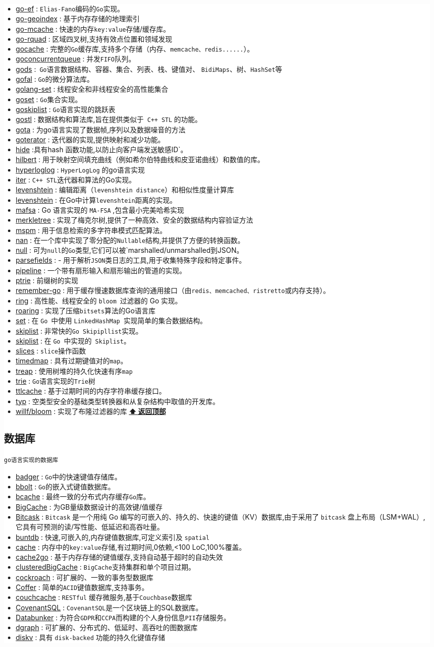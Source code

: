 * [go-ef](https://github.com/amallia/go-ef) :   `Elias-Fano`编码的`Go`实现。
* [go-geoindex](https://github.com/hailocab/go-geoindex) :  基于内存存储的地理索引
* [go-mcache](https://github.com/OrlovEvgeny/go-mcache) :  快速的内存`key:value`存储/缓存库。
* [go-rquad](https://github.com/aurelien-rainone/go-rquad) :   区域四叉树,支持有效点位置和领域发现
* [gocache](https://github.com/eko/gocache) :   完整的`Go`缓存库,支持多个存储（内存、`memcache、redis......`）。
* [goconcurrentqueue](https://github.com/enriquebris/goconcurrentqueue) :  并发`FIFO`队列。
* [gods](https://github.com/emirpasic/gods) :`  Go `语言数据结构、容器、集合、列表、栈、键值对、 `BidiMaps`、树、`HashSet`等
* [gofal](https://github.com/xxjwxc/gofal) :  `Go`的微分算法库。
* [golang-set](https://github.com/deckarep/golang-set) :  线程安全和非线程安全的高性能集合
* [goset](https://github.com/zoumo/goset) : ` Go `集合实现。
* [goskiplist](https://github.com/ryszard/goskiplist) :  `Go`语言实现的跳跃表
* [gostl](https://github.com/liyue201/gostl) :  数据结构和算法库,旨在提供类似于` C++ STL` 的功能。
* [gota](https://github.com/kniren/gota) :  为go语言实现了数据帧,序列以及数据噪音的方法
* [goterator](https://github.com/yaa110/goterator) :   迭代器的实现,提供映射和减少功能。
* [hide](https://github.com/emvi/hide) :具有hash 函数功能,以防止向客户端发送敏感ID`。
* [hilbert](https://github.com/google/hilbert) :  用于映射空间填充曲线（例如希尔伯特曲线和皮亚诺曲线）和数值的库。
* [hyperloglog](https://github.com/axiomhq/hyperloglog) : `HyperLogLog` 的go语言实现
* [iter](https://github.com/disksing/iter) :  `C++ STL`迭代器和算法的Go实现。
* [levenshtein](https://github.com/agext/levenshtein) :  编辑距离（`levenshtein distance`）和相似性度量计算库
* [levenshtein](https://github.com/agnivade/levenshtein) : 在Go中计算`levenshtein`距离的实现。
* [mafsa](https://github.com/smartystreets/mafsa) :   Go 语言实现的 `MA-FSA` ,包含最小完美哈希实现
* [merkletree](https://github.com/cbergoon/merkletree) :  实现了梅克尔树,提供了一种高效、安全的数据结构内容验证方法
* [mspm](https://github.com/BlackRabbitt/mspm) :  用于信息检索的多字符串模式匹配算法。
* [nan](https://github.com/kak-tus/nan) :   在一个库中实现了零分配的`Nullable`结构,并提供了方便的转换函数。
* [null](https://github.com/emvi/null) :  可为`null`的`Go`类型,它们可以被`marshalled/unmarshalled到JSON。
* [parsefields](https://github.com/MonaxGT/parsefields) :  - 用于解析`JSON`类日志的工具,用于收集特殊字段和特定事件。
* [pipeline](https://github.com/hyfather/pipeline) :  一个带有扇形输入和扇形输出的管道的实现。
* [ptrie](https://github.com/viant/ptrie) : 前缀树的实现
* [remember-go](https://github.com/rocketlaunchr/remember-go) :  用于缓存慢速数据库查询的通用接口（由`redis、memcached、ristretto`或内存支持）。
* [ring](https://github.com/TheTannerRyan/ring) :  高性能、线程安全的 `bloom `过滤器的 Go 实现。
* [roaring](https://github.com/RoaringBitmap/roaring) :  实现了压缩` bitsets `算法的Go语言库
* [set](https://github.com/StudioSol/set) :  在 `Go `中使用 `LinkedHashMap `实现简单的集合数据结构。
* [skiplist](https://github.com/MauriceGit/skiplist) :  非常快的`Go Skipipllist`实现。
* [skiplist](https://github.com/gansidui/skiplist) :  在 `Go `中实现的` Skiplist`。
* [slices](https://github.com/srfrog/slices) :   `slice`操作函数
* [timedmap](https://github.com/zekroTJA/timedmap) :  具有过期键值对的`map`。
* [treap](https://github.com/perdata/treap) :  使用树堆的持久化快速有序`map`
* [trie](https://github.com/derekparker/trie) :  `Go`语言实现的`Trie`树
* [ttlcache](https://github.com/ReneKroon/ttlcache) : 基于过期时间的内存字符串缓存接口。
* [typ](https://github.com/gurukami/typ) :  空类型安全的基础类型转换器和从复杂结构中取值的开发库。
* [willf/bloom](https://github.com/willf/bloom) :   实现了布隆过滤器的库
**[⬆ 返回顶部](#目录)**
## 数据库  
`go语言实现的数据库`
* [badger](https://github.com/dgraph-io/badger) : `Go`中的快速键值存储库。 
* [bbolt](https://github.com/etcd-io/bbolt) :  `Go`的嵌入式键值数据库。
* [bcache](https://github.com/iwanbk/bcache) :  最终一致的分布式内存缓存`Go`库。
* [BigCache](https://github.com/allegro/bigcache) :  为GB量级数据设计的高效键/值缓存
* [Bitcask](https://github.com/prologic/bitcask) :   `Bitcask` 是一个用纯 Go 编写的可嵌入的、持久的、快速的键值（KV）数据库,由于采用了 `bitcask` 盘上布局（LSM+WAL）,它具有可预测的读/写性能、低延迟和高吞吐量。
* [buntdb](https://github.com/tidwall/buntdb) :  快速,可嵌入的,内存键值数据库,可定义索引及 `spatial`
* [cache](https://github.com/akyoto/cache) :   内存中的`key:value`存储,有过期时间,0依赖,<100 LoC,100%覆盖。
* [cache2go](https://github.com/muesli/cache2go) :  基于内存存储的键值缓存,支持自动基于超时的自动失效
* [clusteredBigCache](https://github.com/oaStuff/clusteredBigCache) :  `BigCache`支持集群和单个项目过期。
* [cockroach](https://github.com/cockroachdb/cockroach) :  可扩展的、一致的事务型数据库
* [Coffer](https://github.com/claygod/coffer) :   简单的`ACID`键值数据库,支持事务。
* [couchcache](https://github.com/codingsince1985/couchcache) :  `RESTful` 缓存微服务,基于`Couchbase`数据库
* [CovenantSQL](https://github.com/CovenantSQL/CovenantSQL) :  `CovenantSQL`是一个区块链上的SQL数据库。
* [Databunker](https://github.com/paranoidguy/databunker) :  为符合`GDPR`和`CCPA`而构建的个人身份信息`PII`存储服务。
* [dgraph](https://github.com/dgraph-io/dgraph) :  可扩展的、分布式的、低延时、高吞吐的图数据库
* [diskv](https://github.com/peterbourgon/diskv) :   具有 `disk-backed` 功能的持久化键值存储